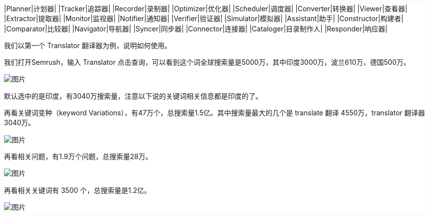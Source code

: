 |Planner|计划器|
|Tracker|追踪器|
|Recorder|录制器|
|Optimizer|优化器|
|Scheduler|调度器|
|Converter|转换器|
|Viewer|查看器|
|Extractor|提取器|
|Monitor|监视器|
|Notifier|通知器|
|Verifier|验证器|
|Simulator|模拟器|
|Assistant|助手|
|Constructor|构建者|
|Comparator|比较器|
|Navigator|导航器|
|Syncer|同步器|
|Connector|连接器|
|Cataloger|目录制作人|
|Responder|响应器|

我们以第一个 Translator 翻译器为例，说明如何使用。

我们打开Semrush，输入 Translator 点击查询，可以看到这个词全球搜索量是5000万，其中印度3000万，波兰610万，德国500万。

![图片](https://mmbiz.qpic.cn/sz_mmbiz_png/LBrX00GQeicuZUqpH1AR8phVSt8yuobBC2aCJGYv7enSMr8pa8KSlqJiaOwsFrVfnqn8eouSq0HUb3NicIbNOBZnA/640?wx_fmt=png&tp=webp&wxfrom=5&wx_lazy=1&wx_co=1)

默认选中的是印度，有3040万搜索量，注意以下说的关键词相关信息都是印度的了。

再看关键词变种（keyword Variations），有47万个，总搜索量1.5亿。其中搜索量最大的几个是 translate 翻译 4550万，translator 翻译器 3040万。

![图片](https://mmbiz.qpic.cn/sz_mmbiz_png/LBrX00GQeicuZUqpH1AR8phVSt8yuobBC8lib5qadoIGw6SNR0XBJiakibOHMmq8GnSLGviar30sv7NrN2ZUsH5AaPQ/640?wx_fmt=png&tp=webp&wxfrom=5&wx_lazy=1&wx_co=1)

再看相关问题，有1.9万个问题，总搜索量28万。

![图片](https://mmbiz.qpic.cn/sz_mmbiz_png/LBrX00GQeicuZUqpH1AR8phVSt8yuobBCFqAia1e5bdEiabH7Yu7RIC012NWicTiccLedNlL9fxbBtp6t7lYVup4MDg/640?wx_fmt=png&tp=webp&wxfrom=5&wx_lazy=1&wx_co=1)

再看相关关键词有 3500 个，总搜索量是1.2亿。

![图片](https://mmbiz.qpic.cn/sz_mmbiz_png/LBrX00GQeicuZUqpH1AR8phVSt8yuobBCoKTQzstyb18hQ8k6icgABKpSQa9UsReBy1stwUVZfU06PibHHIP2SCdQ/640?wx_fmt=png&tp=webp&wxfrom=5&wx_lazy=1&wx_co=1)
